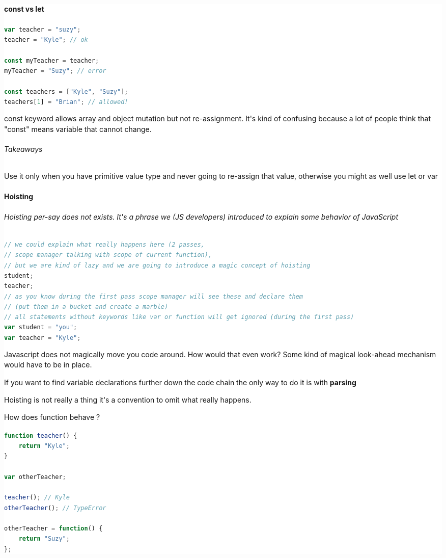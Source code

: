 #### const vs let

```javascript
var teacher = "suzy";
teacher = "Kyle"; // ok

const myTeacher = teacher;
myTeacher = "Suzy"; // error

const teachers = ["Kyle", "Suzy"];
teachers[1] = "Brian"; // allowed!
```

const keyword allows array and object mutation but not re-assignment. It's kind of confusing because a lot of people think that "const" means variable that cannot change.

###### Takeaways

Use it only when you have primitive value type and never going to re-assign that value, otherwise you might as well use let or var

#### Hoisting

###### Hoisting per-say does not exists. It's a phrase we (JS developers) introduced to explain some behavior of JavaScript

```javascript
// we could explain what really happens here (2 passes,
// scope manager talking with scope of current function),
// but we are kind of lazy and we are going to introduce a magic concept of hoisting
student;
teacher;
// as you know during the first pass scope manager will see these and declare them
// (put them in a bucket and create a marble)
// all statements without keywords like var or function will get ignored (during the first pass)
var student = "you";
var teacher = "Kyle";
```

Javascript does not magically move you code around. How would that even work? Some kind of magical look-ahead mechanism would have to be in place.

If you want to find variable declarations further down the code chain the only way to do it is with **parsing**

Hoisting is not really a thing it's a convention to omit what really happens.

How does function behave ?

```javascript
function teacher() {
    return "Kyle";
}

var otherTeacher;

teacher(); // Kyle
otherTeacher(); // TypeError

otherTeacher = function() {
    return "Suzy";
};
```
